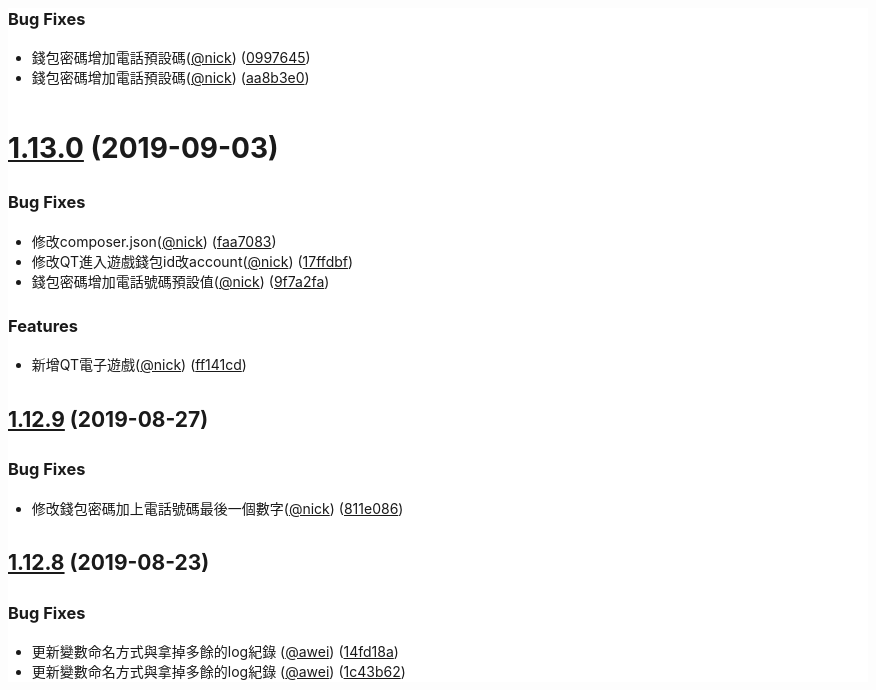 
### Bug Fixes

* 錢包密碼增加電話預設碼([@nick](https://git.sp168.cc/nick)) ([0997645](https://git.sp168.cc/super-platform/laravel-package/station-wallet/commits/0997645))
* 錢包密碼增加電話預設碼([@nick](https://git.sp168.cc/nick)) ([aa8b3e0](https://git.sp168.cc/super-platform/laravel-package/station-wallet/commits/aa8b3e0))



<a name="1.13.0"></a>
# [1.13.0](https://git.sp168.cc/super-platform/laravel-package/station-wallet/compare/v1.12.9...v1.13.0) (2019-09-03)


### Bug Fixes

* 修改composer.json([@nick](https://git.sp168.cc/nick)) ([faa7083](https://git.sp168.cc/super-platform/laravel-package/station-wallet/commits/faa7083))
* 修改QT進入遊戲錢包id改account([@nick](https://git.sp168.cc/nick)) ([17ffdbf](https://git.sp168.cc/super-platform/laravel-package/station-wallet/commits/17ffdbf))
* 錢包密碼增加電話號碼預設值([@nick](https://git.sp168.cc/nick)) ([9f7a2fa](https://git.sp168.cc/super-platform/laravel-package/station-wallet/commits/9f7a2fa))


### Features

* 新增QT電子遊戲([@nick](https://git.sp168.cc/nick)) ([ff141cd](https://git.sp168.cc/super-platform/laravel-package/station-wallet/commits/ff141cd))



<a name="1.12.9"></a>
## [1.12.9](https://git.sp168.cc/super-platform/laravel-package/station-wallet/compare/v1.12.8...v1.12.9) (2019-08-27)


### Bug Fixes

* 修改錢包密碼加上電話號碼最後一個數字([@nick](https://git.sp168.cc/nick)) ([811e086](https://git.sp168.cc/super-platform/laravel-package/station-wallet/commits/811e086))



<a name="1.12.8"></a>
## [1.12.8](https://git.sp168.cc/super-platform/laravel-package/station-wallet/compare/v1.12.7...v1.12.8) (2019-08-23)


### Bug Fixes

* 更新變數命名方式與拿掉多餘的log紀錄 ([@awei](https://git.sp168.cc/awei)) ([14fd18a](https://git.sp168.cc/super-platform/laravel-package/station-wallet/commits/14fd18a))
* 更新變數命名方式與拿掉多餘的log紀錄 ([@awei](https://git.sp168.cc/awei)) ([1c43b62](https://git.sp168.cc/super-platform/laravel-package/station-wallet/commits/1c43b62))
